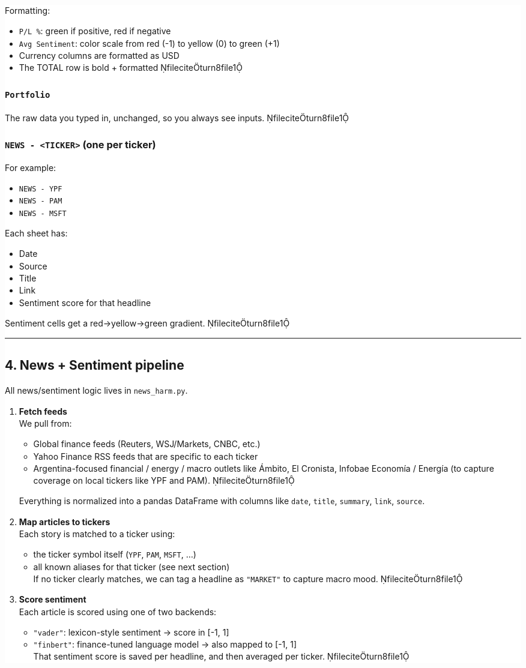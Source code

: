 Formatting:
- `P/L %`: green if positive, red if negative
- `Avg Sentiment`: color scale from red (-1) to yellow (0) to green (+1)
- Currency columns are formatted as USD
- The TOTAL row is bold + formatted  fileciteturn8file1

### `Portfolio`
The raw data you typed in, unchanged, so you always see inputs.  fileciteturn8file1

### `NEWS - <TICKER>` (one per ticker)
For example:
- `NEWS - YPF`
- `NEWS - PAM`
- `NEWS - MSFT`

Each sheet has:
- Date
- Source
- Title
- Link
- Sentiment score for that headline

Sentiment cells get a red→yellow→green gradient.  fileciteturn8file1


---

## 4. News + Sentiment pipeline

All news/sentiment logic lives in `news_harm.py`.

1. **Fetch feeds**  
   We pull from:
   - Global finance feeds (Reuters, WSJ/Markets, CNBC, etc.)
   - Yahoo Finance RSS feeds that are specific to each ticker
   - Argentina-focused financial / energy / macro outlets like Ámbito, El Cronista, Infobae Economía / Energía (to capture coverage on local tickers like YPF and PAM).  fileciteturn8file1

   Everything is normalized into a pandas DataFrame with columns like `date`, `title`, `summary`, `link`, `source`.

2. **Map articles to tickers**  
   Each story is matched to a ticker using:
   - the ticker symbol itself (`YPF`, `PAM`, `MSFT`, …)
   - all known aliases for that ticker (see next section)  
   If no ticker clearly matches, we can tag a headline as `"MARKET"` to capture macro mood.  fileciteturn8file1

3. **Score sentiment**  
   Each article is scored using one of two backends:
   - `"vader"`: lexicon-style sentiment → score in [-1, 1]
   - `"finbert"`: finance-tuned language model → also mapped to [-1, 1]  
   That sentiment score is saved per headline, and then averaged per ticker.  fileciteturn8file1
